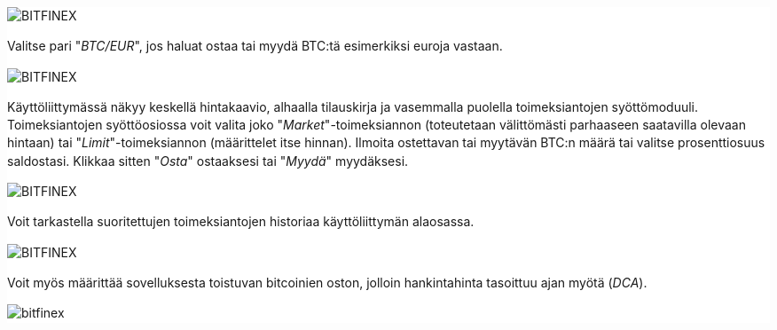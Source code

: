 ![BITFINEX](assets/fr/25.webp)

Valitse pari "*BTC/EUR*", jos haluat ostaa tai myydä BTC:tä esimerkiksi euroja vastaan.

![BITFINEX](assets/fr/26.webp)

Käyttöliittymässä näkyy keskellä hintakaavio, alhaalla tilauskirja ja vasemmalla puolella toimeksiantojen syöttömoduuli. Toimeksiantojen syöttöosiossa voit valita joko "*Market*"-toimeksiannon (toteutetaan välittömästi parhaaseen saatavilla olevaan hintaan) tai "*Limit*"-toimeksiannon (määrittelet itse hinnan). Ilmoita ostettavan tai myytävän BTC:n määrä tai valitse prosenttiosuus saldostasi. Klikkaa sitten "*Osta*" ostaaksesi tai "*Myydä*" myydäksesi.

![BITFINEX](assets/fr/27.webp)

Voit tarkastella suoritettujen toimeksiantojen historiaa käyttöliittymän alaosassa.

![BITFINEX](assets/fr/28.webp)

Voit myös määrittää sovelluksesta toistuvan bitcoinien oston, jolloin hankintahinta tasoittuu ajan myötä (*DCA*).

![bitfinex](https://youtu.be/8uoBacYSn08)